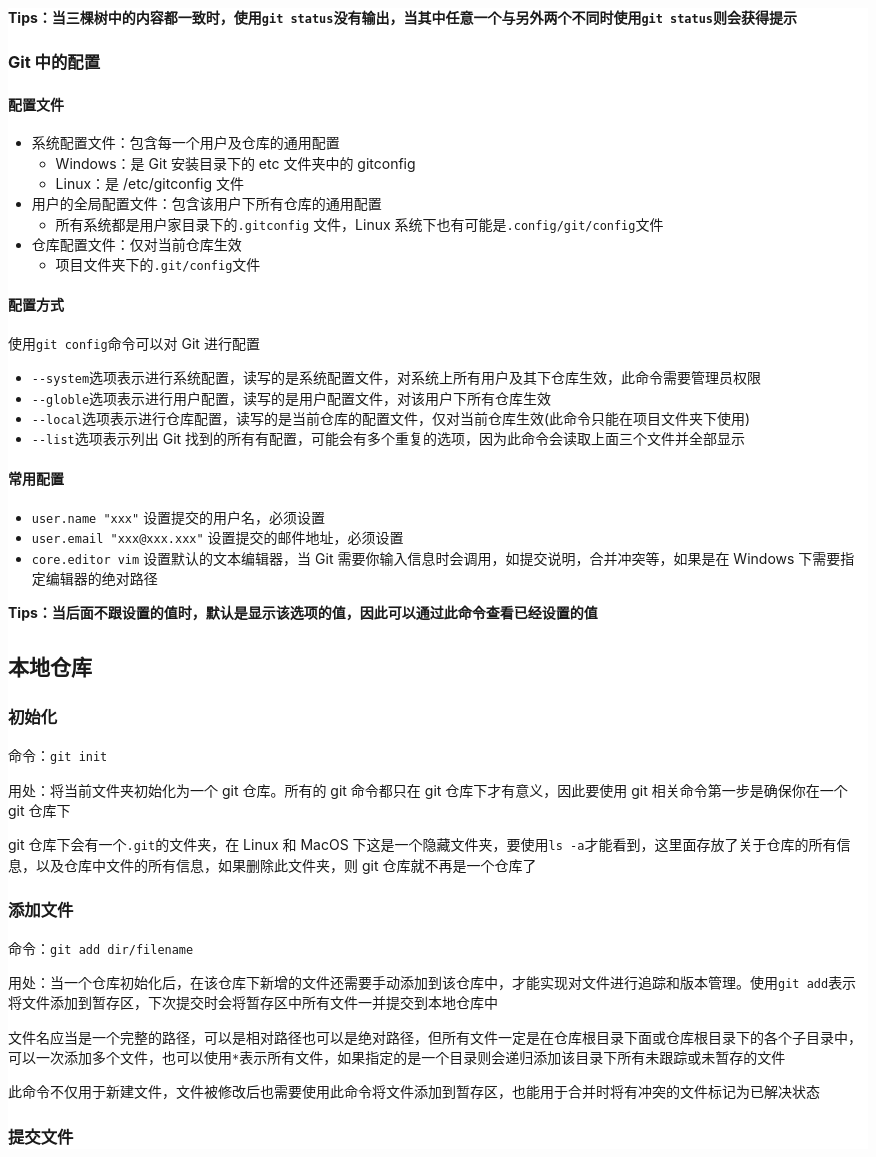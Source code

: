 **Tips：当三棵树中的内容都一致时，使用`git status`没有输出，当其中任意一个与另外两个不同时使用`git status`则会获得提示**

### Git 中的配置

#### 配置文件

- 系统配置文件：包含每一个用户及仓库的通用配置
  - Windows：是 Git 安装目录下的 etc 文件夹中的 gitconfig
  - Linux：是 /etc/gitconfig 文件
- 用户的全局配置文件：包含该用户下所有仓库的通用配置
  - 所有系统都是用户家目录下的`.gitconfig` 文件，Linux 系统下也有可能是`.config/git/config`文件
- 仓库配置文件：仅对当前仓库生效
  - 项目文件夹下的`.git/config`文件

#### 配置方式

使用`git config`命令可以对 Git 进行配置

- `--system`选项表示进行系统配置，读写的是系统配置文件，对系统上所有用户及其下仓库生效，此命令需要管理员权限
- `--globle`选项表示进行用户配置，读写的是用户配置文件，对该用户下所有仓库生效
- `--local`选项表示进行仓库配置，读写的是当前仓库的配置文件，仅对当前仓库生效(此命令只能在项目文件夹下使用)
- `--list`选项表示列出 Git 找到的所有有配置，可能会有多个重复的选项，因为此命令会读取上面三个文件并全部显示

#### 常用配置

- `user.name "xxx"` 设置提交的用户名，必须设置
- `user.email "xxx@xxx.xxx"` 设置提交的邮件地址，必须设置
- `core.editor vim` 设置默认的文本编辑器，当 Git 需要你输入信息时会调用，如提交说明，合并冲突等，如果是在 Windows 下需要指定编辑器的绝对路径

**Tips：当后面不跟设置的值时，默认是显示该选项的值，因此可以通过此命令查看已经设置的值**

## 本地仓库

### 初始化

命令：`git init`

用处：将当前文件夹初始化为一个 git 仓库。所有的 git 命令都只在 git 仓库下才有意义，因此要使用 git 相关命令第一步是确保你在一个 git 仓库下

git 仓库下会有一个`.git`的文件夹，在 Linux 和 MacOS 下这是一个隐藏文件夹，要使用`ls -a`才能看到，这里面存放了关于仓库的所有信息，以及仓库中文件的所有信息，如果删除此文件夹，则 git 仓库就不再是一个仓库了

### 添加文件

命令：`git add dir/filename`

用处：当一个仓库初始化后，在该仓库下新增的文件还需要手动添加到该仓库中，才能实现对文件进行追踪和版本管理。使用`git add`表示将文件添加到暂存区，下次提交时会将暂存区中所有文件一并提交到本地仓库中

文件名应当是一个完整的路径，可以是相对路径也可以是绝对路径，但所有文件一定是在仓库根目录下面或仓库根目录下的各个子目录中，可以一次添加多个文件，也可以使用`*`表示所有文件，如果指定的是一个目录则会递归添加该目录下所有未跟踪或未暂存的文件

此命令不仅用于新建文件，文件被修改后也需要使用此命令将文件添加到暂存区，也能用于合并时将有冲突的文件标记为已解决状态

### 提交文件
